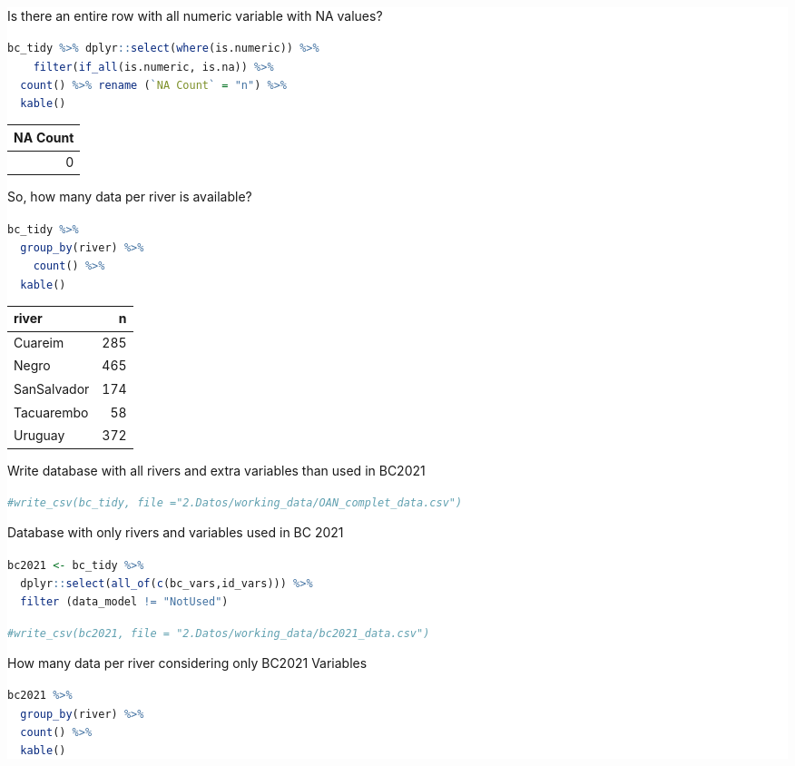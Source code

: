 Is there an entire row with all numeric variable with NA values?

``` r
bc_tidy %>% dplyr::select(where(is.numeric)) %>% 
    filter(if_all(is.numeric, is.na)) %>% 
  count() %>% rename (`NA Count` = "n") %>% 
  kable()
```

| NA Count |
|---------:|
|        0 |

So, how many data per river is available?

``` r
bc_tidy %>% 
  group_by(river) %>% 
    count() %>% 
  kable()
```

| river       |   n |
|:------------|----:|
| Cuareim     | 285 |
| Negro       | 465 |
| SanSalvador | 174 |
| Tacuarembo  |  58 |
| Uruguay     | 372 |

Write database with all rivers and extra variables than used in BC2021

``` r
#write_csv(bc_tidy, file ="2.Datos/working_data/OAN_complet_data.csv")
```

Database with only rivers and variables used in BC 2021

``` r
bc2021 <- bc_tidy %>% 
  dplyr::select(all_of(c(bc_vars,id_vars))) %>% 
  filter (data_model != "NotUsed")
```

``` r
#write_csv(bc2021, file = "2.Datos/working_data/bc2021_data.csv")
```

How many data per river considering only BC2021 Variables

``` r
bc2021 %>% 
  group_by(river) %>% 
  count() %>% 
  kable()
```

